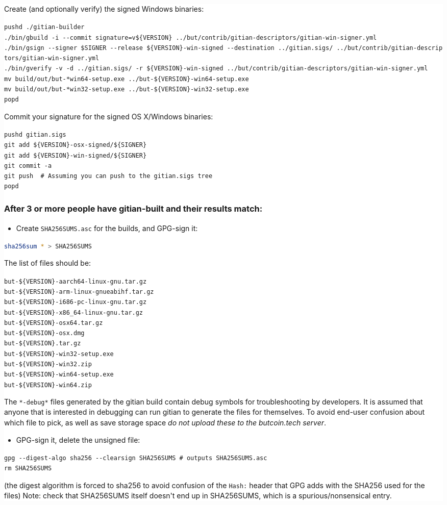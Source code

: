 Create (and optionally verify) the signed Windows binaries:

    pushd ./gitian-builder
    ./bin/gbuild -i --commit signature=v${VERSION} ../but/contrib/gitian-descriptors/gitian-win-signer.yml
    ./bin/gsign --signer $SIGNER --release ${VERSION}-win-signed --destination ../gitian.sigs/ ../but/contrib/gitian-descriptors/gitian-win-signer.yml
    ./bin/gverify -v -d ../gitian.sigs/ -r ${VERSION}-win-signed ../but/contrib/gitian-descriptors/gitian-win-signer.yml
    mv build/out/but-*win64-setup.exe ../but-${VERSION}-win64-setup.exe
    mv build/out/but-*win32-setup.exe ../but-${VERSION}-win32-setup.exe
    popd

Commit your signature for the signed OS X/Windows binaries:

    pushd gitian.sigs
    git add ${VERSION}-osx-signed/${SIGNER}
    git add ${VERSION}-win-signed/${SIGNER}
    git commit -a
    git push  # Assuming you can push to the gitian.sigs tree
    popd

### After 3 or more people have gitian-built and their results match:

- Create `SHA256SUMS.asc` for the builds, and GPG-sign it:

```bash
sha256sum * > SHA256SUMS
```

The list of files should be:
```
but-${VERSION}-aarch64-linux-gnu.tar.gz
but-${VERSION}-arm-linux-gnueabihf.tar.gz
but-${VERSION}-i686-pc-linux-gnu.tar.gz
but-${VERSION}-x86_64-linux-gnu.tar.gz
but-${VERSION}-osx64.tar.gz
but-${VERSION}-osx.dmg
but-${VERSION}.tar.gz
but-${VERSION}-win32-setup.exe
but-${VERSION}-win32.zip
but-${VERSION}-win64-setup.exe
but-${VERSION}-win64.zip
```
The `*-debug*` files generated by the gitian build contain debug symbols
for troubleshooting by developers. It is assumed that anyone that is interested
in debugging can run gitian to generate the files for themselves. To avoid
end-user confusion about which file to pick, as well as save storage
space *do not upload these to the butcoin.tech server*.

- GPG-sign it, delete the unsigned file:
```
gpg --digest-algo sha256 --clearsign SHA256SUMS # outputs SHA256SUMS.asc
rm SHA256SUMS
```
(the digest algorithm is forced to sha256 to avoid confusion of the `Hash:` header that GPG adds with the SHA256 used for the files)
Note: check that SHA256SUMS itself doesn't end up in SHA256SUMS, which is a spurious/nonsensical entry.
